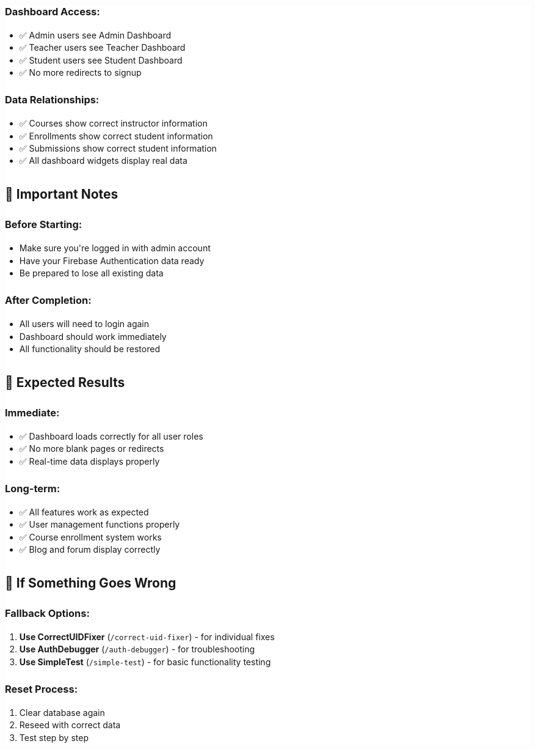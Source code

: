 ### **Dashboard Access:**
- ✅ Admin users see Admin Dashboard
- ✅ Teacher users see Teacher Dashboard
- ✅ Student users see Student Dashboard
- ✅ No more redirects to signup

### **Data Relationships:**
- ✅ Courses show correct instructor information
- ✅ Enrollments show correct student information
- ✅ Submissions show correct student information
- ✅ All dashboard widgets display real data

## 🚨 **Important Notes**

### **Before Starting:**
- Make sure you're logged in with admin account
- Have your Firebase Authentication data ready
- Be prepared to lose all existing data

### **After Completion:**
- All users will need to login again
- Dashboard should work immediately
- All functionality should be restored

## 🎯 **Expected Results**

### **Immediate:**
- ✅ Dashboard loads correctly for all user roles
- ✅ No more blank pages or redirects
- ✅ Real-time data displays properly

### **Long-term:**
- ✅ All features work as expected
- ✅ User management functions properly
- ✅ Course enrollment system works
- ✅ Blog and forum display correctly

## 🔄 **If Something Goes Wrong**

### **Fallback Options:**
1. **Use CorrectUIDFixer** (`/correct-uid-fixer`) - for individual fixes
2. **Use AuthDebugger** (`/auth-debugger`) - for troubleshooting
3. **Use SimpleTest** (`/simple-test`) - for basic functionality testing

### **Reset Process:**
1. Clear database again
2. Reseed with correct data
3. Test step by step
